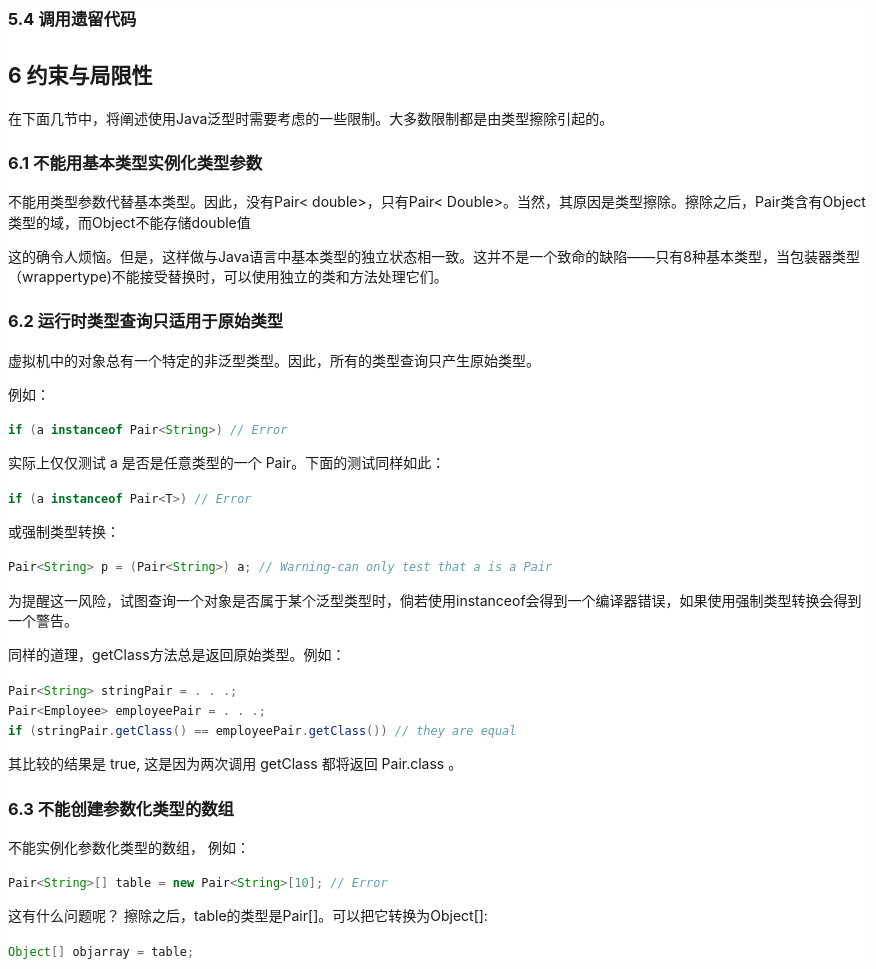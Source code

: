 ### 5.4 调用遗留代码

## 6 约束与局限性

在下面几节中，将阐述使用Java泛型时需要考虑的一些限制。大多数限制都是由类型擦除引起的。

### 6.1 不能用基本类型实例化类型参数

不能用类型参数代替基本类型。因此，没有Pair< double>，只有Pair< Double>。当然，其原因是类型擦除。擦除之后，Pair类含有Object类型的域，而Object不能存储double值

这的确令人烦恼。但是，这样做与Java语言中基本类型的独立状态相一致。这并不是一个致命的缺陷——只有8种基本类型，当包装器类型（wrappertype)不能接受替换时，可以使用独立的类和方法处理它们。

### 6.2 运行时类型查询只适用于原始类型
虚拟机中的对象总有一个特定的非泛型类型。因此，所有的类型查询只产生原始类型。

例如：

```java
if (a instanceof Pair<String>) // Error
```

实际上仅仅测试 a 是否是任意类型的一个 Pair。下面的测试同样如此：

```java
if (a instanceof Pair<T>) // Error
```

或强制类型转换：

```java
Pair<String> p = (Pair<String>) a; // Warning-can only test that a is a Pair
```

为提醒这一风险，试图查询一个对象是否属于某个泛型类型时，倘若使用instanceof会得到一个编译器错误，如果使用强制类型转换会得到一个警告。

同样的道理，getClass方法总是返回原始类型。例如：

```java
Pair<String> stringPair = . . .;
Pair<Employee> employeePair = . . .;
if (stringPair.getClass() == employeePair.getClass()) // they are equal
```

其比较的结果是 true, 这是因为两次调用 getClass 都将返回 Pair.class 。  

### 6.3 不能创建参数化类型的数组
不能实例化参数化类型的数组， 例如：

```java
Pair<String>[] table = new Pair<String>[10]; // Error
```

这有什么问题呢？ 擦除之后，table的类型是Pair[]。可以把它转换为Object[]:

```java
Object[] objarray = table;
```
